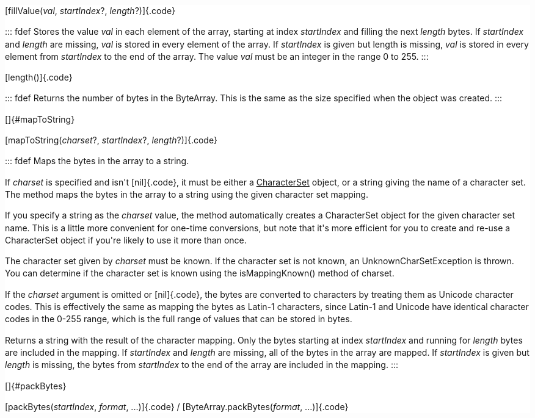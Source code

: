 [fillValue(*val*, *startIndex*?, *length*?)]{.code}

::: fdef
Stores the value *val* in each element of the array, starting at index
*startIndex* and filling the next *length* bytes. If *startIndex* and
*length* are missing, *val* is stored in every element of the array. If
*startIndex* is given but length is missing, *val* is stored in every
element from *startIndex* to the end of the array. The value *val* must
be an integer in the range 0 to 255.
:::

[length()]{.code}

::: fdef
Returns the number of bytes in the ByteArray. This is the same as the
size specified when the object was created.
:::

[]{#mapToString}

[mapToString(*charset*?, *startIndex*?, *length*?)]{.code}

::: fdef
Maps the bytes in the array to a string.

If *charset* is specified and isn\'t [nil]{.code}, it must be either a
[CharacterSet](charset.htm) object, or a string giving the name of a
character set. The method maps the bytes in the array to a string using
the given character set mapping.

If you specify a string as the *charset* value, the method automatically
creates a CharacterSet object for the given character set name. This is
a little more convenient for one-time conversions, but note that it\'s
more efficient for you to create and re-use a CharacterSet object if
you\'re likely to use it more than once.

The character set given by *charset* must be known. If the character set
is not known, an UnknownCharSetException is thrown. You can determine if
the character set is known using the isMappingKnown() method of charset.

If the *charset* argument is omitted or [nil]{.code}, the bytes are
converted to characters by treating them as Unicode character codes.
This is effectively the same as mapping the bytes as Latin-1 characters,
since Latin-1 and Unicode have identical character codes in the 0-255
range, which is the full range of values that can be stored in bytes.

Returns a string with the result of the character mapping. Only the
bytes starting at index *startIndex* and running for *length* bytes are
included in the mapping. If *startIndex* and *length* are missing, all
of the bytes in the array are mapped. If *startIndex* is given but
*length* is missing, the bytes from *startIndex* to the end of the array
are included in the mapping.
:::

[]{#packBytes}

[packBytes(*startIndex*, *format*, \...)]{.code} /
[ByteArray.packBytes(*format*, \...)]{.code}
